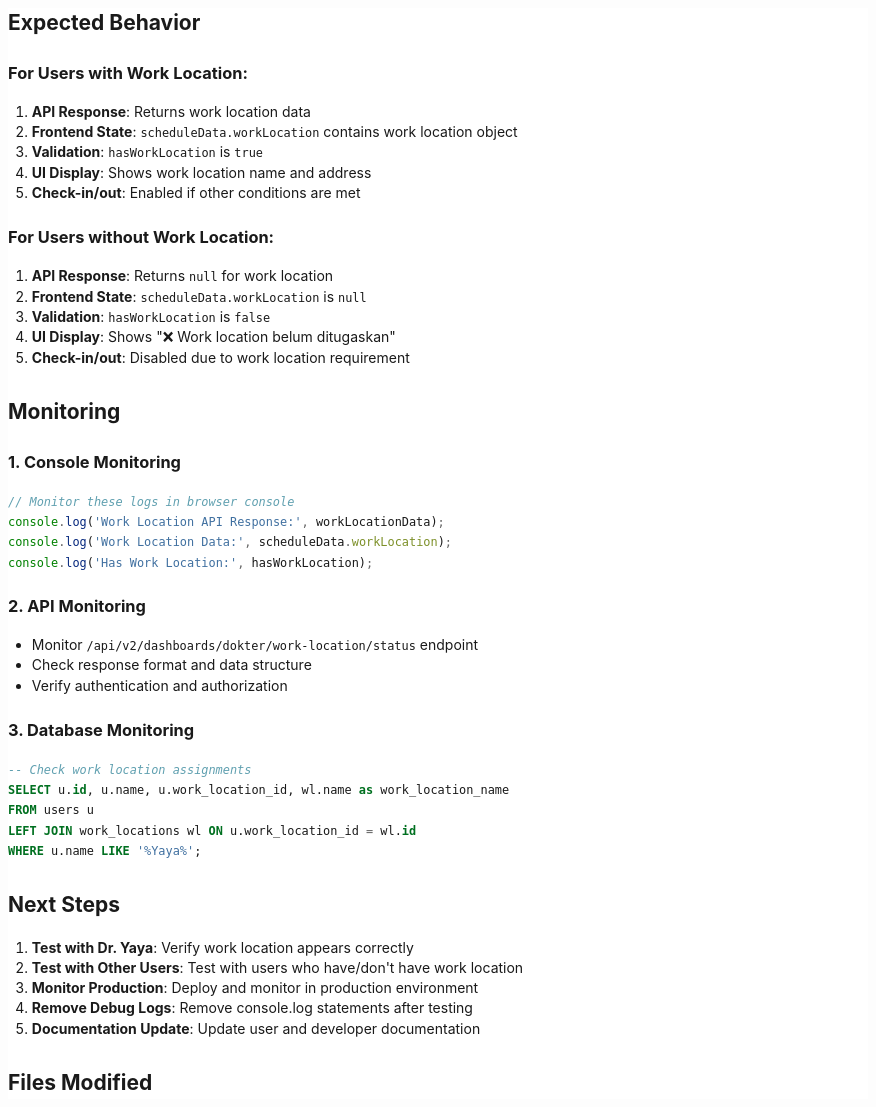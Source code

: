 ## Expected Behavior

### For Users with Work Location:
1. **API Response**: Returns work location data
2. **Frontend State**: `scheduleData.workLocation` contains work location object
3. **Validation**: `hasWorkLocation` is `true`
4. **UI Display**: Shows work location name and address
5. **Check-in/out**: Enabled if other conditions are met

### For Users without Work Location:
1. **API Response**: Returns `null` for work location
2. **Frontend State**: `scheduleData.workLocation` is `null`
3. **Validation**: `hasWorkLocation` is `false`
4. **UI Display**: Shows "❌ Work location belum ditugaskan"
5. **Check-in/out**: Disabled due to work location requirement

## Monitoring

### 1. Console Monitoring
```javascript
// Monitor these logs in browser console
console.log('Work Location API Response:', workLocationData);
console.log('Work Location Data:', scheduleData.workLocation);
console.log('Has Work Location:', hasWorkLocation);
```

### 2. API Monitoring
- Monitor `/api/v2/dashboards/dokter/work-location/status` endpoint
- Check response format and data structure
- Verify authentication and authorization

### 3. Database Monitoring
```sql
-- Check work location assignments
SELECT u.id, u.name, u.work_location_id, wl.name as work_location_name
FROM users u
LEFT JOIN work_locations wl ON u.work_location_id = wl.id
WHERE u.name LIKE '%Yaya%';
```

## Next Steps

1. **Test with Dr. Yaya**: Verify work location appears correctly
2. **Test with Other Users**: Test with users who have/don't have work location
3. **Monitor Production**: Deploy and monitor in production environment
4. **Remove Debug Logs**: Remove console.log statements after testing
5. **Documentation Update**: Update user and developer documentation

## Files Modified
